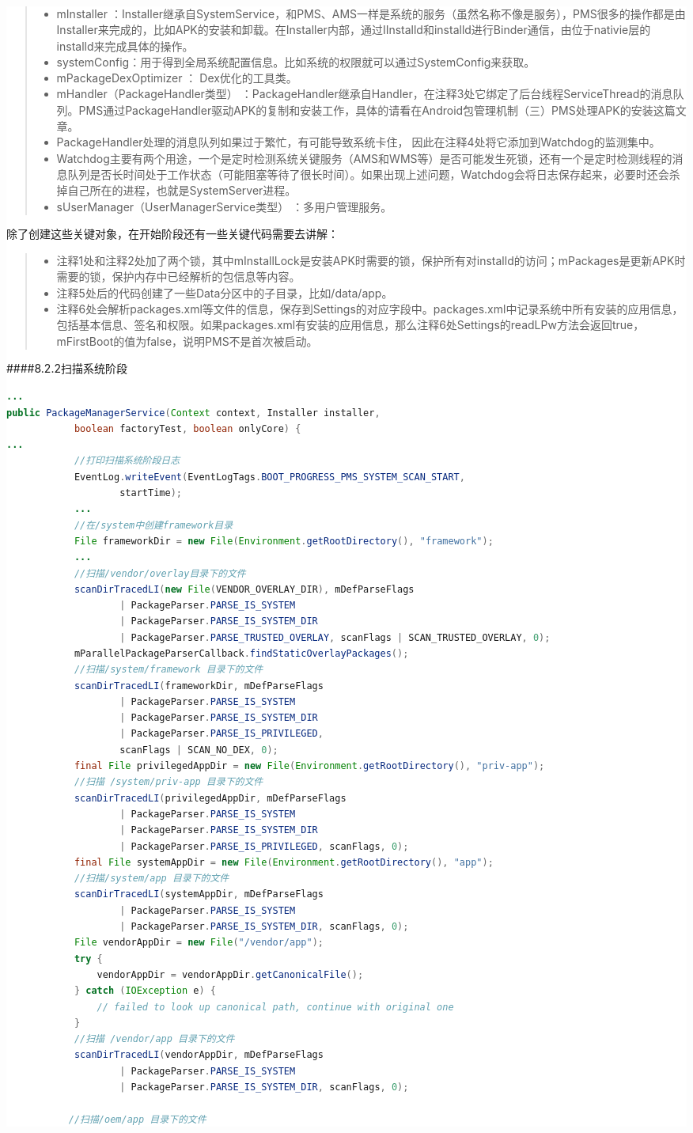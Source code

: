 >* mInstaller ：Installer继承自SystemService，和PMS、AMS一样是系统的服务（虽然名称不像是服务），PMS很多的操作都是由Installer来完成的，比如APK的安装和卸载。在Installer内部，通过IInstalld和installd进行Binder通信，由位于nativie层的installd来完成具体的操作。
>* systemConfig：用于得到全局系统配置信息。比如系统的权限就可以通过SystemConfig来获取。
>* mPackageDexOptimizer ： Dex优化的工具类。
>* mHandler（PackageHandler类型） ：PackageHandler继承自Handler，在注释3处它绑定了后台线程ServiceThread的消息队列。PMS通过PackageHandler驱动APK的复制和安装工作，具体的请看在Android包管理机制（三）PMS处理APK的安装这篇文章。
>* PackageHandler处理的消息队列如果过于繁忙，有可能导致系统卡住， 因此在注释4处将它添加到Watchdog的监测集中。
>* Watchdog主要有两个用途，一个是定时检测系统关键服务（AMS和WMS等）是否可能发生死锁，还有一个是定时检测线程的消息队列是否长时间处于工作状态（可能阻塞等待了很长时间）。如果出现上述问题，Watchdog会将日志保存起来，必要时还会杀掉自己所在的进程，也就是SystemServer进程。
>* sUserManager（UserManagerService类型） ：多用户管理服务。 

除了创建这些关键对象，在开始阶段还有一些关键代码需要去讲解：
>* 注释1处和注释2处加了两个锁，其中mInstallLock是安装APK时需要的锁，保护所有对installd的访问；mPackages是更新APK时需要的锁，保护内存中已经解析的包信息等内容。
>* 注释5处后的代码创建了一些Data分区中的子目录，比如/data/app。
>* 注释6处会解析packages.xml等文件的信息，保存到Settings的对应字段中。packages.xml中记录系统中所有安装的应用信息，包括基本信息、签名和权限。如果packages.xml有安装的应用信息，那么注释6处Settings的readLPw方法会返回true，mFirstBoot的值为false，说明PMS不是首次被启动。

####8.2.2扫描系统阶段
```java
...
public PackageManagerService(Context context, Installer installer,
            boolean factoryTest, boolean onlyCore) {
...
            //打印扫描系统阶段日志
            EventLog.writeEvent(EventLogTags.BOOT_PROGRESS_PMS_SYSTEM_SCAN_START,
                    startTime);
            ...
            //在/system中创建framework目录
            File frameworkDir = new File(Environment.getRootDirectory(), "framework");
            ...
            //扫描/vendor/overlay目录下的文件
            scanDirTracedLI(new File(VENDOR_OVERLAY_DIR), mDefParseFlags
                    | PackageParser.PARSE_IS_SYSTEM
                    | PackageParser.PARSE_IS_SYSTEM_DIR
                    | PackageParser.PARSE_TRUSTED_OVERLAY, scanFlags | SCAN_TRUSTED_OVERLAY, 0);
            mParallelPackageParserCallback.findStaticOverlayPackages();
            //扫描/system/framework 目录下的文件
            scanDirTracedLI(frameworkDir, mDefParseFlags
                    | PackageParser.PARSE_IS_SYSTEM
                    | PackageParser.PARSE_IS_SYSTEM_DIR
                    | PackageParser.PARSE_IS_PRIVILEGED,
                    scanFlags | SCAN_NO_DEX, 0);
            final File privilegedAppDir = new File(Environment.getRootDirectory(), "priv-app");
            //扫描 /system/priv-app 目录下的文件
            scanDirTracedLI(privilegedAppDir, mDefParseFlags
                    | PackageParser.PARSE_IS_SYSTEM
                    | PackageParser.PARSE_IS_SYSTEM_DIR
                    | PackageParser.PARSE_IS_PRIVILEGED, scanFlags, 0);
            final File systemAppDir = new File(Environment.getRootDirectory(), "app");
            //扫描/system/app 目录下的文件
            scanDirTracedLI(systemAppDir, mDefParseFlags
                    | PackageParser.PARSE_IS_SYSTEM
                    | PackageParser.PARSE_IS_SYSTEM_DIR, scanFlags, 0);
            File vendorAppDir = new File("/vendor/app");
            try {
                vendorAppDir = vendorAppDir.getCanonicalFile();
            } catch (IOException e) {
                // failed to look up canonical path, continue with original one
            }
            //扫描 /vendor/app 目录下的文件
            scanDirTracedLI(vendorAppDir, mDefParseFlags
                    | PackageParser.PARSE_IS_SYSTEM
                    | PackageParser.PARSE_IS_SYSTEM_DIR, scanFlags, 0);

           //扫描/oem/app 目录下的文件
```